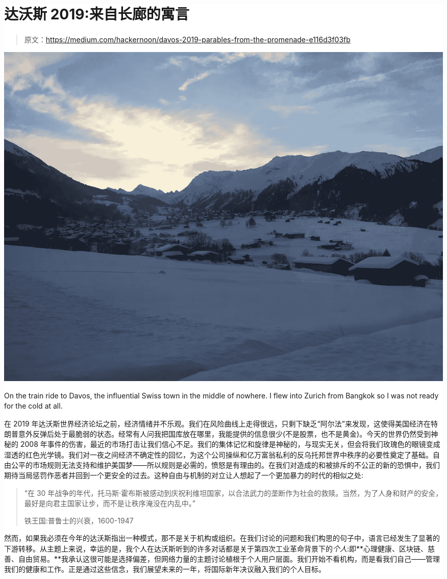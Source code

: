 # 达沃斯 2019:来自长廊的寓言

> 原文：<https://medium.com/hackernoon/davos-2019-parables-from-the-promenade-e116d3f03fb>

![](img/5297ca2dc0df665e9d3ccf747b93b119.png)

On the train ride to Davos, the influential Swiss town in the middle of nowhere. I flew into Zurich from Bangkok so I was not ready for the cold at all.

在 2019 年达沃斯世界经济论坛之前，经济情绪并不乐观。我们在风险曲线上走得很远，只剩下缺乏“阿尔法”来发现，这使得美国经济在特朗普意外反弹后处于最脆弱的状态。经常有人问我把国库放在哪里，我能提供的信息很少(不是股票，也不是黄金)。今天的世界仍然受到神秘的 2008 年事件的伤害，最近的市场打击让我们信心不足。我们的集体记忆和旋律是神秘的，与现实无关，但会将我们玫瑰色的眼镜变成湿透的红色光学镜。我们对一夜之间经济不确定性的回忆，为这个公司操纵和亿万富翁私利的反乌托邦世界中秩序的必要性奠定了基础。自由公平的市场规则无法支持和维护美国梦——所以规则是必需的，愤怒是有理由的。在我们对造成的和被排斥的不公正的新的恐惧中，我们期待当局惩罚作恶者并回到一个更安全的过去。这种自由与机制的对立让人想起了一个更加暴力的时代的相似之处:

> “在 30 年战争的年代，托马斯·霍布斯被感动到庆祝利维坦国家，以合法武力的垄断作为社会的救赎。当然，为了人身和财产的安全，最好是向君主国家让步，而不是让秩序淹没在内乱中。”
> 
> 铁王国:普鲁士的兴衰，1600-1947

然而，如果我必须在今年的达沃斯指出一种模式，那不是关于机构或组织。在我们讨论的问题和我们构思的句子中，语言已经发生了显著的下游转移。从主题上来说，幸运的是，我个人在达沃斯听到的许多对话都是关于第四次工业革命背景下的*个人*:即**心理健康、区块链、慈善、自由贸易。**我承认这很可能是选择偏差，但网络力量的主题讨论植根于个人用户层面。我们开始不看机构，而是看我们自己——管理我们的健康和工作。正是通过这些信念，我们展望未来的一年，将国际新年决议融入我们的个人目标。
